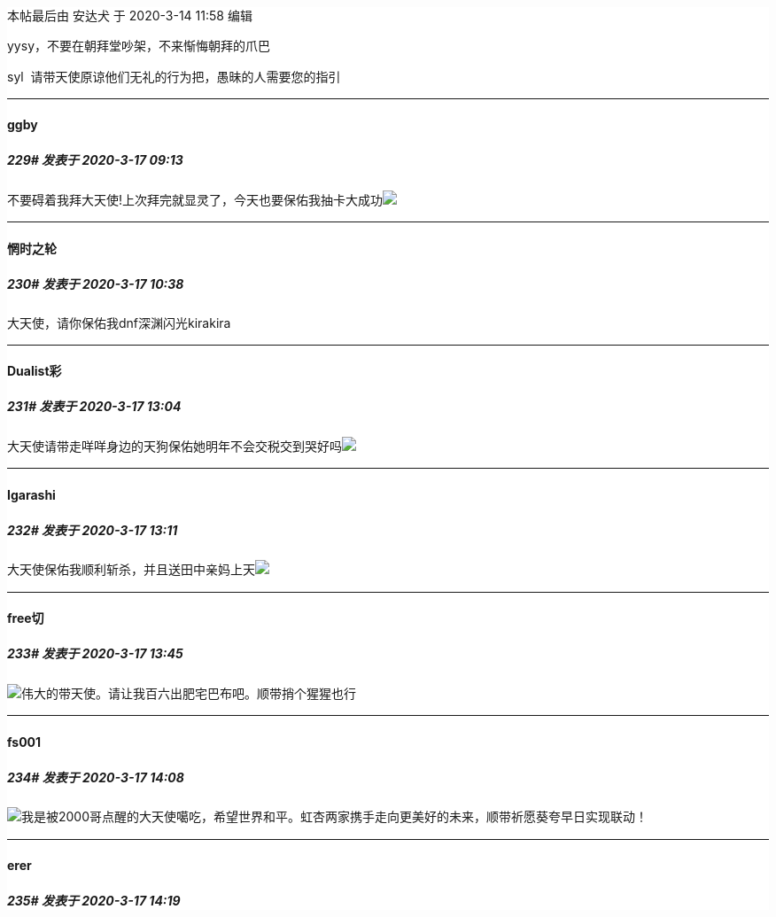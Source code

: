  本帖最后由 安达犬 于 2020-3-14 11:58 编辑 

yysy，不要在朝拜堂吵架，不来惭悔朝拜的爪巴

syl  请带天使原谅他们无礼的行为把，愚昧的人需要您的指引

*****

####  ggby  
##### 229#       发表于 2020-3-17 09:13

不要碍着我拜大天使!上次拜完就显灵了，今天也要保佑我抽卡大成功<img src="https://static.saraba1st.com/image/smiley/face2017/074.png" referrerpolicy="no-referrer">

*****

####  惘时之轮  
##### 230#       发表于 2020-3-17 10:38

大天使，请你保佑我dnf深渊闪光kirakira

*****

####  Dualist彩  
##### 231#       发表于 2020-3-17 13:04

大天使请带走咩咩身边的天狗保佑她明年不会交税交到哭好吗<img src="https://static.saraba1st.com/image/smiley/face2017/072.png" referrerpolicy="no-referrer">

*****

####  Igarashi  
##### 232#       发表于 2020-3-17 13:11

大天使保佑我顺利斩杀，并且送田中亲妈上天<img src="https://static.saraba1st.com/image/smiley/face2017/075.png" referrerpolicy="no-referrer">

*****

####  free切  
##### 233#       发表于 2020-3-17 13:45

<img src="https://static.saraba1st.com/image/smiley/face2017/018.png" referrerpolicy="no-referrer">伟大的带天使。请让我百六出肥宅巴布吧。顺带捎个猩猩也行

*****

####  fs001  
##### 234#       发表于 2020-3-17 14:08

<img src="https://static.saraba1st.com/image/smiley/face2017/075.png" referrerpolicy="no-referrer">我是被2000哥点醒的大天使噶吃，希望世界和平。虹杏两家携手走向更美好的未来，顺带祈愿葵夸早日实现联动！

*****

####  erer  
##### 235#       发表于 2020-3-17 14:19

